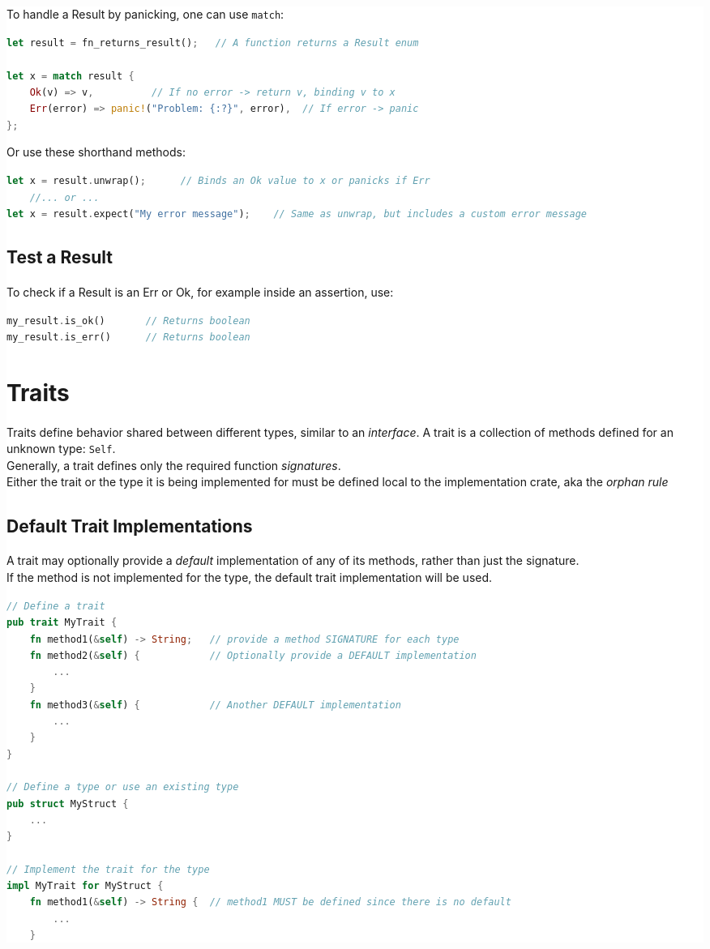 To handle a Result by panicking, one can use `match`:

```rust
let result = fn_returns_result();   // A function returns a Result enum

let x = match result {
    Ok(v) => v,          // If no error -> return v, binding v to x
    Err(error) => panic!("Problem: {:?}", error),  // If error -> panic
};
```

Or use these shorthand methods:

```rust
let x = result.unwrap();      // Binds an Ok value to x or panicks if Err
    //... or ...
let x = result.expect("My error message");    // Same as unwrap, but includes a custom error message
```

## Test a Result

To check if a Result is an Err or Ok, for example inside an assertion, use:

```rust
my_result.is_ok()       // Returns boolean
my_result.is_err()      // Returns boolean
```

<div style="page-break-after: always;"></div>

# Traits

Traits define behavior shared between different types, similar to an _interface_. A trait is a collection of methods defined for an unknown type: `Self`.  
Generally, a trait defines only the required function _signatures_.  
Either the trait or the type it is being implemented for must be defined local to the implementation crate, aka the _orphan rule_

## Default Trait Implementations

A trait may optionally provide a _default_ implementation of any of its methods, rather than just the signature.  
If the method is not implemented for the type, the default trait implementation will be used.

```rust
// Define a trait
pub trait MyTrait {
    fn method1(&self) -> String;   // provide a method SIGNATURE for each type
    fn method2(&self) {            // Optionally provide a DEFAULT implementation
        ...
    }
    fn method3(&self) {            // Another DEFAULT implementation
        ...
    }
}

// Define a type or use an existing type
pub struct MyStruct {
    ...
}

// Implement the trait for the type
impl MyTrait for MyStruct {
    fn method1(&self) -> String {  // method1 MUST be defined since there is no default
        ...
    }
```